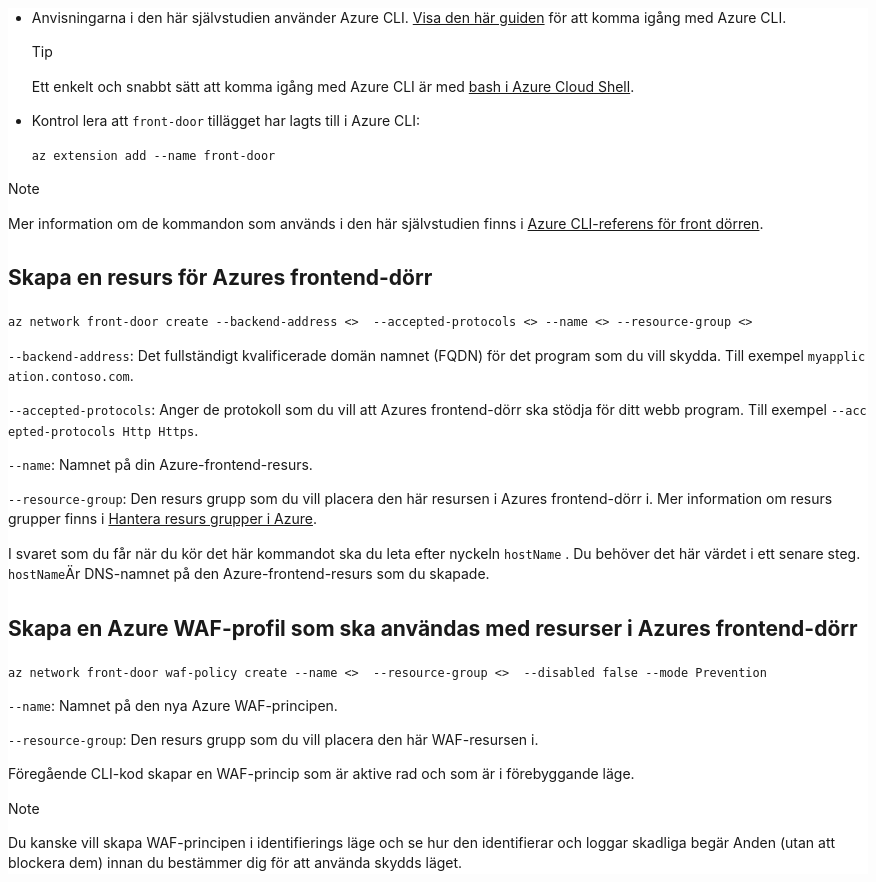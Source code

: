 - Anvisningarna i den här självstudien använder Azure CLI. [Visa den här guiden](/cli/azure/get-started-with-azure-cli) för att komma igång med Azure CLI.

  > [!TIP] 
  > Ett enkelt och snabbt sätt att komma igång med Azure CLI är med [bash i Azure Cloud Shell](../cloud-shell/quickstart.md).

- Kontrol lera att `front-door` tillägget har lagts till i Azure CLI:

   ```azurecli-interactive 
   az extension add --name front-door
   ```

> [!NOTE] 
> Mer information om de kommandon som används i den här självstudien finns i [Azure CLI-referens för front dörren](/cli/azure/ext/front-door).

## <a name="create-an-azure-front-door-resource"></a>Skapa en resurs för Azures frontend-dörr

```azurecli-interactive 
az network front-door create --backend-address <>  --accepted-protocols <> --name <> --resource-group <>
```

`--backend-address`: Det fullständigt kvalificerade domän namnet (FQDN) för det program som du vill skydda. Till exempel `myapplication.contoso.com`.

`--accepted-protocols`: Anger de protokoll som du vill att Azures frontend-dörr ska stödja för ditt webb program. Till exempel `--accepted-protocols Http Https`.

`--name`: Namnet på din Azure-frontend-resurs.

`--resource-group`: Den resurs grupp som du vill placera den här resursen i Azures frontend-dörr i. Mer information om resurs grupper finns i [Hantera resurs grupper i Azure](../azure-resource-manager/management/manage-resource-groups-portal.md).

I svaret som du får när du kör det här kommandot ska du leta efter nyckeln `hostName` . Du behöver det här värdet i ett senare steg. `hostName`Är DNS-namnet på den Azure-frontend-resurs som du skapade.

## <a name="create-an-azure-waf-profile-to-use-with-azure-front-door-resources"></a>Skapa en Azure WAF-profil som ska användas med resurser i Azures frontend-dörr

```azurecli-interactive 
az network front-door waf-policy create --name <>  --resource-group <>  --disabled false --mode Prevention
```

`--name`: Namnet på den nya Azure WAF-principen.

`--resource-group`: Den resurs grupp som du vill placera den här WAF-resursen i. 

Föregående CLI-kod skapar en WAF-princip som är aktive rad och som är i förebyggande läge. 

> [!NOTE] 
> Du kanske vill skapa WAF-principen i identifierings läge och se hur den identifierar och loggar skadliga begär Anden (utan att blockera dem) innan du bestämmer dig för att använda skydds läget.
